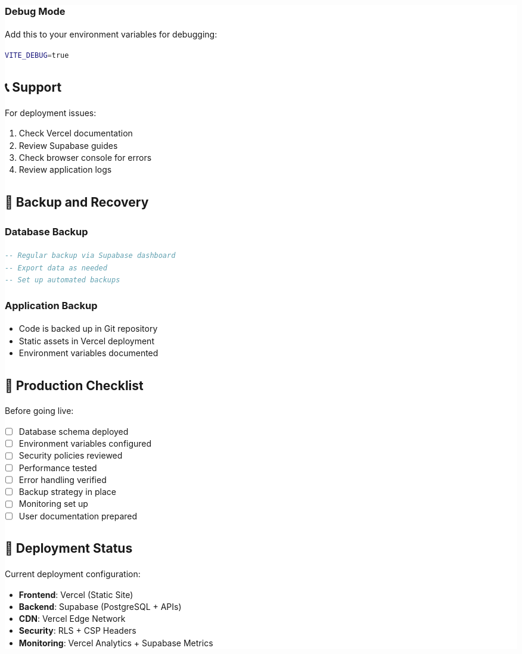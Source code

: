 ### Debug Mode
Add this to your environment variables for debugging:
```bash
VITE_DEBUG=true
```

## 📞 Support

For deployment issues:
1. Check Vercel documentation
2. Review Supabase guides
3. Check browser console for errors
4. Review application logs

## 🔄 Backup and Recovery

### Database Backup
```sql
-- Regular backup via Supabase dashboard
-- Export data as needed
-- Set up automated backups
```

### Application Backup
- Code is backed up in Git repository
- Static assets in Vercel deployment
- Environment variables documented

## 🎯 Production Checklist

Before going live:

- [ ] Database schema deployed
- [ ] Environment variables configured
- [ ] Security policies reviewed
- [ ] Performance tested
- [ ] Error handling verified
- [ ] Backup strategy in place
- [ ] Monitoring set up
- [ ] User documentation prepared

## 🚦 Deployment Status

Current deployment configuration:
- **Frontend**: Vercel (Static Site)
- **Backend**: Supabase (PostgreSQL + APIs)
- **CDN**: Vercel Edge Network
- **Security**: RLS + CSP Headers
- **Monitoring**: Vercel Analytics + Supabase Metrics